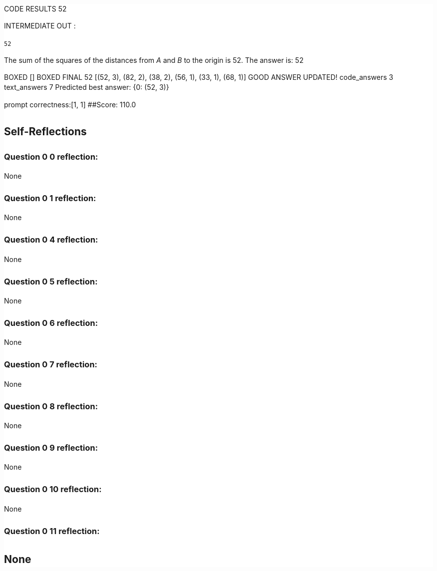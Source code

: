 CODE RESULTS 52

INTERMEDIATE OUT :
```output
52
```
The sum of the squares of the distances from $A$ and $B$ to the origin is $52$. The answer is: $52$

BOXED []
BOXED FINAL 52
[(52, 3), (82, 2), (38, 2), (56, 1), (33, 1), (68, 1)]
GOOD ANSWER UPDATED!
code_answers 3 text_answers 7
Predicted best answer: {0: (52, 3)}

prompt correctness:[1, 1]
##Score: 110.0

## Self-Reflections

### Question 0 0 reflection:
None
### Question 0 1 reflection:
None
### Question 0 4 reflection:
None
### Question 0 5 reflection:
None
### Question 0 6 reflection:
None
### Question 0 7 reflection:
None
### Question 0 8 reflection:
None
### Question 0 9 reflection:
None
### Question 0 10 reflection:
None
### Question 0 11 reflection:
None
---
